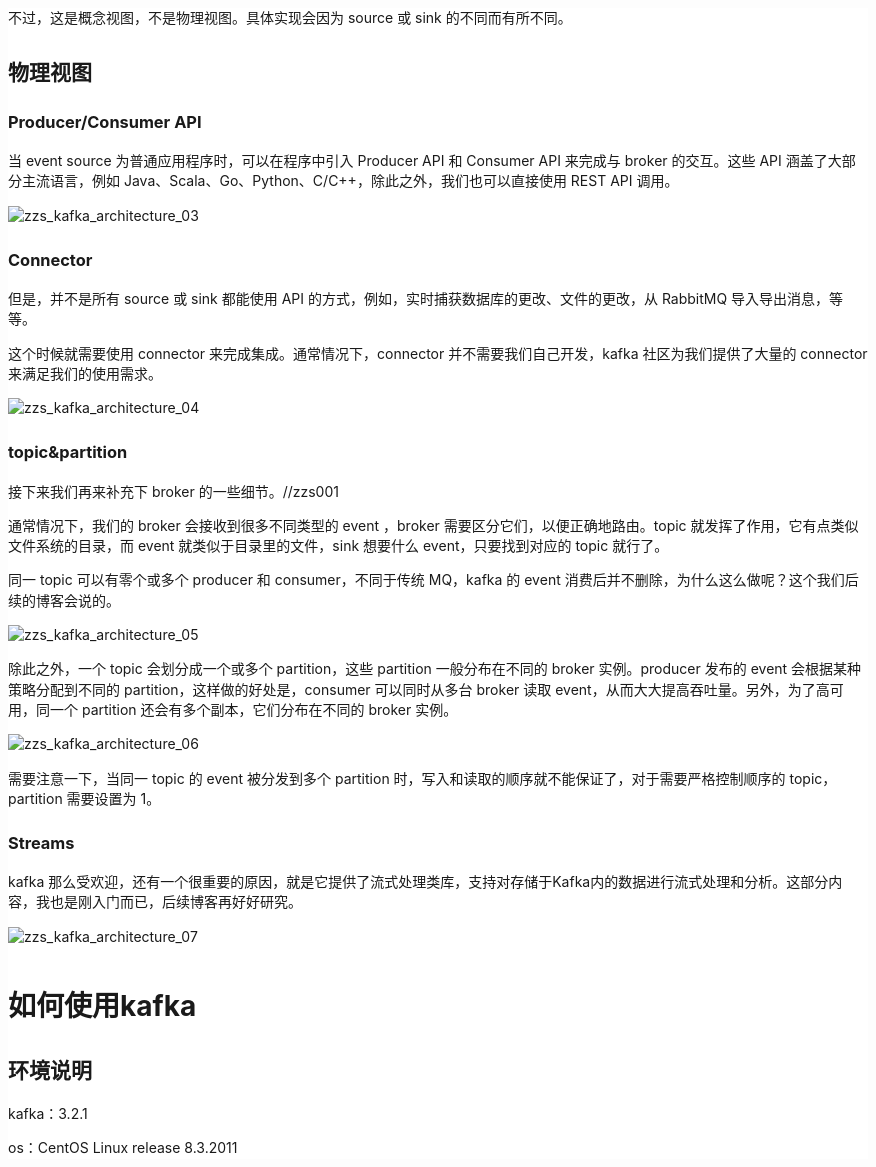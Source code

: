 不过，这是概念视图，不是物理视图。具体实现会因为 source 或 sink 的不同而有所不同。

## 物理视图

### Producer/Consumer API

当 event source 为普通应用程序时，可以在程序中引入 Producer API 和 Consumer API 来完成与 broker 的交互。这些 API 涵盖了大部分主流语言，例如 Java、Scala、Go、Python、C/C++，除此之外，我们也可以直接使用 REST API 调用。

![zzs_kafka_architecture_03](https://img2022.cnblogs.com/blog/1731892/202208/1731892-20220831084711123-1737426104.png)

### Connector

但是，并不是所有 source 或 sink 都能使用 API 的方式，例如，实时捕获数据库的更改、文件的更改，从 RabbitMQ 导入导出消息，等等。

这个时候就需要使用 connector 来完成集成。通常情况下，connector 并不需要我们自己开发，kafka 社区为我们提供了大量的 connector 来满足我们的使用需求。

![zzs_kafka_architecture_04](https://img2022.cnblogs.com/blog/1731892/202208/1731892-20220831084730449-2007982658.png)

### topic&partition

接下来我们再来补充下 broker 的一些细节。//zzs001

通常情况下，我们的 broker 会接收到很多不同类型的 event ，broker 需要区分它们，以便正确地路由。topic 就发挥了作用，它有点类似文件系统的目录，而 event 就类似于目录里的文件，sink 想要什么 event，只要找到对应的 topic 就行了。

同一 topic 可以有零个或多个 producer 和 consumer，不同于传统 MQ，kafka 的 event 消费后并不删除，为什么这么做呢？这个我们后续的博客会说的。

![zzs_kafka_architecture_05](https://img2022.cnblogs.com/blog/1731892/202208/1731892-20220831084746611-2066690880.png)

除此之外，一个 topic 会划分成一个或多个 partition，这些 partition 一般分布在不同的 broker 实例。producer 发布的 event 会根据某种策略分配到不同的 partition，这样做的好处是，consumer 可以同时从多台 broker 读取 event，从而大大提高吞吐量。另外，为了高可用，同一个 partition 还会有多个副本，它们分布在不同的 broker 实例。

![zzs_kafka_architecture_06](https://img2022.cnblogs.com/blog/1731892/202208/1731892-20220831084802238-441138922.png)

需要注意一下，当同一 topic 的 event 被分发到多个 partition 时，写入和读取的顺序就不能保证了，对于需要严格控制顺序的 topic，partition 需要设置为 1。

### Streams

kafka 那么受欢迎，还有一个很重要的原因，就是它提供了流式处理类库，支持对存储于Kafka内的数据进行流式处理和分析。这部分内容，我也是刚入门而已，后续博客再好好研究。

![zzs_kafka_architecture_07](https://img2022.cnblogs.com/blog/1731892/202208/1731892-20220831084815490-227032657.png)

# 如何使用kafka

## 环境说明

kafka：3.2.1

os：CentOS Linux release 8.3.2011
